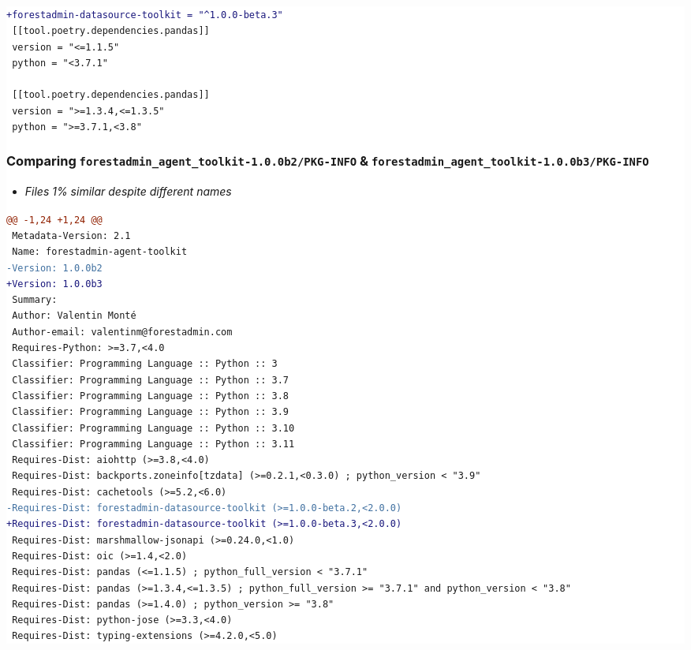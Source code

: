 ```diff
+forestadmin-datasource-toolkit = "^1.0.0-beta.3"
 [[tool.poetry.dependencies.pandas]]
 version = "<=1.1.5"
 python = "<3.7.1"
 
 [[tool.poetry.dependencies.pandas]]
 version = ">=1.3.4,<=1.3.5"
 python = ">=3.7.1,<3.8"
```

### Comparing `forestadmin_agent_toolkit-1.0.0b2/PKG-INFO` & `forestadmin_agent_toolkit-1.0.0b3/PKG-INFO`

 * *Files 1% similar despite different names*

```diff
@@ -1,24 +1,24 @@
 Metadata-Version: 2.1
 Name: forestadmin-agent-toolkit
-Version: 1.0.0b2
+Version: 1.0.0b3
 Summary: 
 Author: Valentin Monté
 Author-email: valentinm@forestadmin.com
 Requires-Python: >=3.7,<4.0
 Classifier: Programming Language :: Python :: 3
 Classifier: Programming Language :: Python :: 3.7
 Classifier: Programming Language :: Python :: 3.8
 Classifier: Programming Language :: Python :: 3.9
 Classifier: Programming Language :: Python :: 3.10
 Classifier: Programming Language :: Python :: 3.11
 Requires-Dist: aiohttp (>=3.8,<4.0)
 Requires-Dist: backports.zoneinfo[tzdata] (>=0.2.1,<0.3.0) ; python_version < "3.9"
 Requires-Dist: cachetools (>=5.2,<6.0)
-Requires-Dist: forestadmin-datasource-toolkit (>=1.0.0-beta.2,<2.0.0)
+Requires-Dist: forestadmin-datasource-toolkit (>=1.0.0-beta.3,<2.0.0)
 Requires-Dist: marshmallow-jsonapi (>=0.24.0,<1.0)
 Requires-Dist: oic (>=1.4,<2.0)
 Requires-Dist: pandas (<=1.1.5) ; python_full_version < "3.7.1"
 Requires-Dist: pandas (>=1.3.4,<=1.3.5) ; python_full_version >= "3.7.1" and python_version < "3.8"
 Requires-Dist: pandas (>=1.4.0) ; python_version >= "3.8"
 Requires-Dist: python-jose (>=3.3,<4.0)
 Requires-Dist: typing-extensions (>=4.2.0,<5.0)
```

